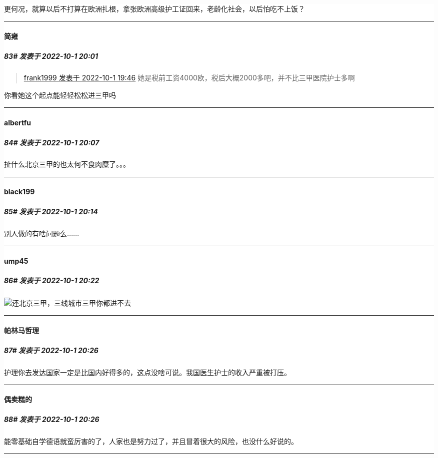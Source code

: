 更何况，就算以后不打算在欧洲扎根，拿张欧洲高级护工证回来，老龄化社会，以后怕吃不上饭？

*****

####  简雍  
##### 83#       发表于 2022-10-1 20:01

<blockquote><a href="httphttps://bbs.saraba1st.com/2b/forum.php?mod=redirect&amp;goto=findpost&amp;pid=57722474&amp;ptid=2097638" target="_blank">frank1999 发表于 2022-10-1 19:46</a>
她是税前工资4000欧，税后大概2000多吧，并不比三甲医院护士多啊</blockquote>
你看她这个起点能轻轻松松进三甲吗



*****

####  albertfu  
##### 84#       发表于 2022-10-1 20:07

扯什么北京三甲的也太何不食肉糜了。。。



*****

####  black199  
##### 85#       发表于 2022-10-1 20:14

别人做的有啥问题么……

*****

####  ump45  
##### 86#       发表于 2022-10-1 20:22

<img src="https://static.saraba1st.com/image/smiley/face2017/020.png" referrerpolicy="no-referrer">还北京三甲，三线城市三甲你都进不去



*****

####  帕林马哲理  
##### 87#       发表于 2022-10-1 20:26

护理你去发达国家一定是比国内好得多的，这点没啥可说。我国医生护士的收入严重被打压。

*****

####  偶卖糕的  
##### 88#       发表于 2022-10-1 20:26

能零基础自学德语就蛮厉害的了，人家也是努力过了，并且冒着很大的风险，也没什么好说的。



*****
